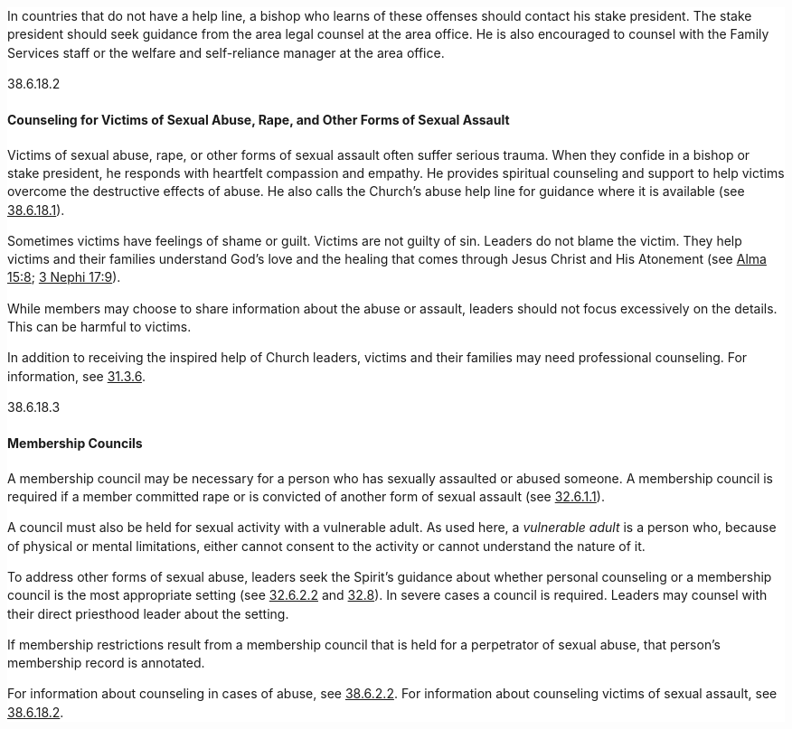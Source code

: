 In countries that do not have a help line, a bishop who learns of these offenses should contact his stake president. The stake president should seek guidance from the area legal counsel at the area office. He is also encouraged to counsel with the Family Services staff or the welfare and self-reliance manager at the area office.

38.6.18.2

#### Counseling for Victims of Sexual Abuse, Rape, and Other Forms of Sexual Assault

Victims of sexual abuse, rape, or other forms of sexual assault often suffer serious trauma. When they confide in a bishop or stake president, he responds with heartfelt compassion and empathy. He provides spiritual counseling and support to help victims overcome the destructive effects of abuse. He also calls the Church’s abuse help line for guidance where it is available (see [38.6.18.1](/study/manual/general-handbook/38-church-policies-and-guidelines?lang=eng&id=title_number221-p2336#title_number221)).

Sometimes victims have feelings of shame or guilt. Victims are not guilty of sin. Leaders do not blame the victim. They help victims and their families understand God’s love and the healing that comes through Jesus Christ and His Atonement (see [Alma 15:8](/study/scriptures/bofm/alma/15?lang=eng&id=p8#p8); [3 Nephi 17:9](/study/scriptures/bofm/3-ne/17?lang=eng&id=p9#p9)).

While members may choose to share information about the abuse or assault, leaders should not focus excessively on the details. This can be harmful to victims.

In addition to receiving the inspired help of Church leaders, victims and their families may need professional counseling. For information, see [31.3.6](/study/manual/general-handbook/31?lang=eng&id=title_number32-p254#title_number32).

38.6.18.3

#### Membership Councils

A membership council may be necessary for a person who has sexually assaulted or abused someone. A membership council is required if a member committed rape or is convicted of another form of sexual assault (see [32.6.1.1](/study/manual/general-handbook/32-repentance-and-membership-councils?lang=eng&id=title_number19-p98#title_number19)).

A council must also be held for sexual activity with a vulnerable adult. As used here, a *vulnerable adult* is a person who, because of physical or mental limitations, either cannot consent to the activity or cannot understand the nature of it.

To address other forms of sexual abuse, leaders seek the Spirit’s guidance about whether personal counseling or a membership council is the most appropriate setting (see [32.6.2.2](/study/manual/general-handbook/32-repentance-and-membership-councils?lang=eng&id=title_number26-p111#title_number26) and [32.8](/study/manual/general-handbook/32-repentance-and-membership-councils?lang=eng&id=title_number50-p207#title_number50)). In severe cases a council is required. Leaders may counsel with their direct priesthood leader about the setting.

If membership restrictions result from a membership council that is held for a perpetrator of sexual abuse, that person’s membership record is annotated.

For information about counseling in cases of abuse, see [38.6.2.2](/study/manual/general-handbook/38-church-policies-and-guidelines?lang=eng&id=title_number94-p821#title_number94). For information about counseling victims of sexual assault, see [38.6.18.2](/study/manual/general-handbook/38-church-policies-and-guidelines?lang=eng&id=title_number222-p2340#title_number222).
